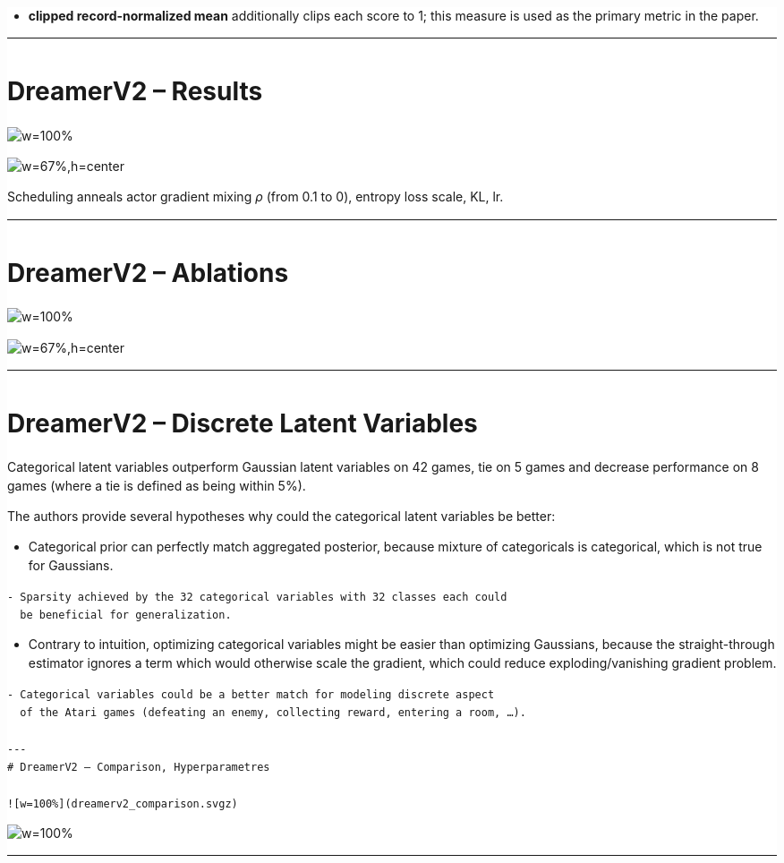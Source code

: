 - **clipped record-normalized mean** additionally clips each score to 1;
  this measure is used as the primary metric in the paper.

---
# DreamerV2 – Results

![w=100%](dreamerv2_results_graph.svgz)

![w=67%,h=center](dreamerv2_results_table.svgz)

Scheduling anneals actor gradient mixing $ρ$ (from 0.1 to 0), entropy loss scale,
KL, lr.

---
# DreamerV2 – Ablations

![w=100%](dreamerv2_ablations.svgz)

![w=67%,h=center](dreamerv2_ablations_table.svgz)

---
# DreamerV2 – Discrete Latent Variables

Categorical latent variables outperform Gaussian latent variables on 42 games,
tie on 5 games and decrease performance on 8 games (where a tie is defined as
being within 5\%).

The authors provide several hypotheses why could the categorical latent
variables be better:
- Categorical prior can perfectly match aggregated posterior, because mixture of
  categoricals is categorical, which is not true for Gaussians.

~~~
- Sparsity achieved by the 32 categorical variables with 32 classes each could
  be beneficial for generalization.

~~~
- Contrary to intuition, optimizing categorical variables might be easier than
  optimizing Gaussians, because the straight-through estimator ignores a term
  which would otherwise scale the gradient, which could reduce
  exploding/vanishing gradient problem.

~~~
- Categorical variables could be a better match for modeling discrete aspect
  of the Atari games (defeating an enemy, collecting reward, entering a room, …).

---
# DreamerV2 – Comparison, Hyperparametres

![w=100%](dreamerv2_comparison.svgz)

~~~
![w=100%](dreamerv2_hyperparameters.svgz)

---